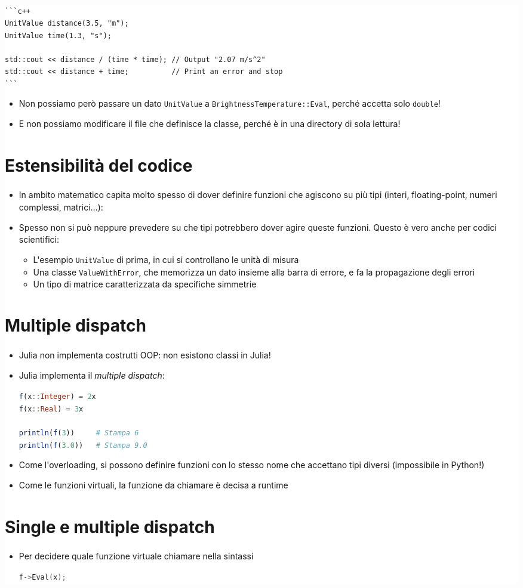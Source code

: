     ```c++
    UnitValue distance(3.5, "m");
    UnitValue time(1.3, "s");
     
    std::cout << distance / (time * time); // Output "2.07 m/s^2"
    std::cout << distance + time;          // Print an error and stop
    ```
     
-   Non possiamo però passare un dato `UnitValue` a
    `BrightnessTemperature::Eval`, perché accetta solo `double`!

-   E non possiamo modificare il file che definisce la classe, perché
    è in una directory di sola lettura!
    
# Estensibilità del codice

-   In ambito matematico capita molto spesso di dover definire
    funzioni che agiscono su più tipi (interi, floating-point, numeri
    complessi, matrici…):

-   Spesso non si può neppure prevedere su che tipi potrebbero dover
    agire queste funzioni. Questo è vero anche per codici scientifici:
    
    -   L'esempio `UnitValue` di prima, in cui si controllano le unità
        di misura
    -   Una classe `ValueWithError`, che memorizza un dato insieme
        alla barra di errore, e fa la propagazione degli errori
    -   Un tipo di matrice caratterizzata da specifiche simmetrie

# Multiple dispatch

-   Julia non implementa costrutti OOP: non esistono classi in Julia!
-   Julia implementa il *multiple dispatch*:

    ```julia
    f(x::Integer) = 2x
    f(x::Real) = 3x
    
    println(f(3))     # Stampa 6
    println(f(3.0))   # Stampa 9.0
    ```

-   Come l'overloading, si possono definire funzioni con lo stesso
    nome che accettano tipi diversi (impossibile in Python!)
-   Come le funzioni virtuali, la funzione da chiamare è decisa a
    runtime

# Single e multiple dispatch

-   Per decidere quale funzione virtuale chiamare nella sintassi

    ```c++
    f->Eval(x);
    ```
    